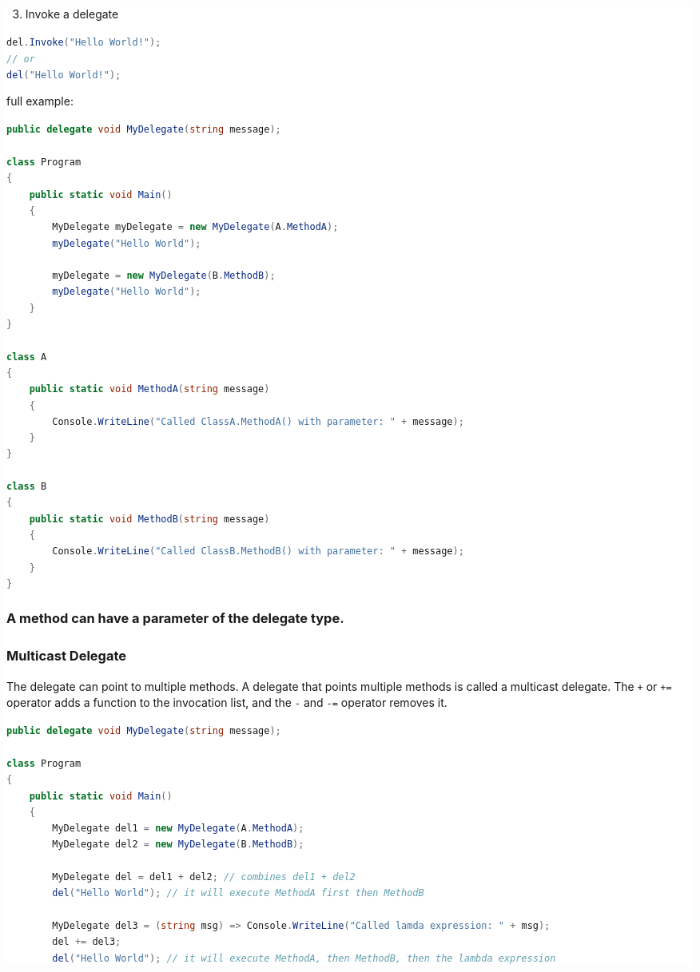 3. Invoke a delegate

```csharp
del.Invoke("Hello World!");
// or
del("Hello World!");
```

full example:

```csharp
public delegate void MyDelegate(string message);

class Program
{
    public static void Main()
    {
        MyDelegate myDelegate = new MyDelegate(A.MethodA);
        myDelegate("Hello World");

        myDelegate = new MyDelegate(B.MethodB);
        myDelegate("Hello World");
    }
}

class A
{
    public static void MethodA(string message)
    {
        Console.WriteLine("Called ClassA.MethodA() with parameter: " + message);
    }
}

class B
{
    public static void MethodB(string message)
    {
        Console.WriteLine("Called ClassB.MethodB() with parameter: " + message);
    }
}
```

### A method can have a parameter of the delegate type.

### Multicast Delegate

The delegate can point to multiple methods. A delegate that points multiple methods is called a multicast delegate. The `+` or `+=` operator adds a function to the invocation list, and the `-` and `-=` operator removes it.

```csharp
public delegate void MyDelegate(string message);

class Program
{
    public static void Main()
    {
        MyDelegate del1 = new MyDelegate(A.MethodA);
        MyDelegate del2 = new MyDelegate(B.MethodB);

        MyDelegate del = del1 + del2; // combines del1 + del2
        del("Hello World"); // it will execute MethodA first then MethodB

        MyDelegate del3 = (string msg) => Console.WriteLine("Called lamda expression: " + msg);
        del += del3;
        del("Hello World"); // it will execute MethodA, then MethodB, then the lambda expression
```